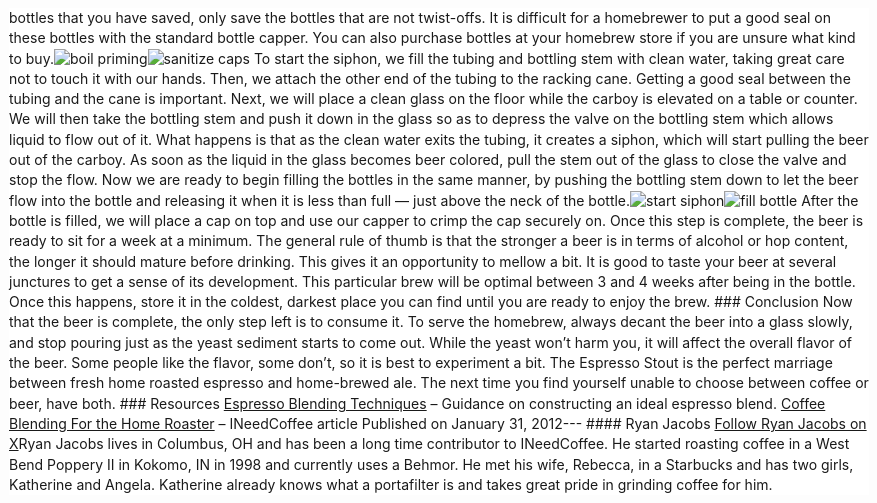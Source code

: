 bottles that you have saved, only save the bottles that are not twist-offs. It is difficult for a homebrewer to put a good seal on these bottles with the standard bottle capper. You can also purchase bottles at your homebrew store if you are unsure what kind to buy.![boil priming](https://ineedcoffee.com/assets/boil_priming.Bq9Q7x1p_a4YHA.webp)![sanitize caps](https://ineedcoffee.com/assets/sanitize_caps.CK9MLevA_l89j1.webp) To start the siphon, we fill the tubing and bottling stem with clean water, taking great care not to touch it with our hands. Then, we attach the other end of the tubing to the racking cane. Getting a good seal between the tubing and the cane is important. Next, we will place a clean glass on the floor while the carboy is elevated on a table or counter. We will then take the bottling stem and push it down in the glass so as to depress the valve on the bottling stem which allows liquid to flow out of it. What happens is that as the clean water exits the tubing, it creates a siphon, which will start pulling the beer out of the carboy. As soon as the liquid in the glass becomes beer colored, pull the stem out of the glass to close the valve and stop the flow. Now we are ready to begin filling the bottles in the same manner, by pushing the bottling stem down to let the beer flow into the bottle and releasing it when it is less than full — just above the neck of the bottle.![start siphon](https://ineedcoffee.com/assets/start_siphon.Dw3dmFBo_Z1ozFUI.webp)![fill bottle ](https://ineedcoffee.com/assets/fill_bottle1.zophAE1D_Z223Yr8.webp) After the bottle is filled, we will place a cap on top and use our capper to crimp the cap securely on. Once this step is complete, the beer is ready to sit for a week at a minimum. The general rule of thumb is that the stronger a beer is in terms of alcohol or hop content, the longer it should mature before drinking. This gives it an opportunity to mellow a bit. It is good to taste your beer at several junctures to get a sense of its development. This particular brew will be optimal between 3 and 4 weeks after being in the bottle. Once this happens, store it in the coldest, darkest place you can find until you are ready to enjoy the brew. ### Conclusion Now that the beer is complete, the only step left is to consume it. To serve the homebrew, always decant the beer into a glass slowly, and stop pouring just as the yeast sediment starts to come out. While the yeast won’t harm you, it will affect the overall flavor of the beer. Some people like the flavor, some don’t, so it is best to experiment a bit. The Espresso Stout is the perfect marriage between fresh home roasted espresso and home-brewed ale. The next time you find yourself unable to choose between coffee or beer, have both. ### Resources [Espresso Blending Techniques](https://ineedcoffee.com/espresso-blending-techniques/) – Guidance on constructing an ideal espresso blend. [Coffee Blending For the Home Roaster](https://ineedcoffee.com/coffee-blending-for-the-home-roaster/) – INeedCoffee article Published on January 31, 2012--- #### Ryan Jacobs [Follow Ryan Jacobs on X](https://x.com/rmjacobs)Ryan Jacobs lives in Columbus, OH and has been a long time contributor to INeedCoffee. He started roasting coffee in a West Bend Poppery II in Kokomo, IN in 1998 and currently uses a Behmor. He met his wife, Rebecca, in a Starbucks and has two girls, Katherine and Angela. Katherine already knows what a portafilter is and takes great pride in grinding coffee for him.